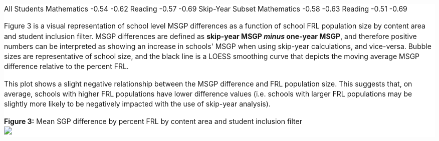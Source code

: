 <tr>
<td style='text-align: right;'>All Students</td>
<td style='text-align: right;'>Mathematics</td>
<td style='text-align: right;'>-0.54</td>
<td style='text-align: right;'>-0.62</td>
</tr>
<tr>
<td style='text-align: right;'></td>
<td style='text-align: right;'>Reading</td>
<td style='text-align: right;'>-0.57</td>
<td style='text-align: right;'>-0.69</td>
</tr>
<tr>
<td style='text-align: right;'>Skip-Year Subset</td>
<td style='text-align: right;'>Mathematics</td>
<td style='text-align: right;'>-0.58</td>
<td style='text-align: right;'>-0.63</td>
</tr>
<tr>
<td style='border-bottom: 2px solid grey; text-align: right;'></td>
<td style='border-bottom: 2px solid grey; text-align: right;'>Reading</td>
<td style='border-bottom: 2px solid grey; text-align: right;'>-0.51</td>
<td style='border-bottom: 2px solid grey; text-align: right;'>-0.69</td>
</tr>
</tbody>
</table>





Figure 3 is a visual representation of school level MSGP differences as a function of school FRL population size by content area and student inclusion filter. MSGP differences are defined as **skip-year MSGP *minus* one-year MSGP**, and therefore positive numbers can be interpreted as showing an increase in schools' MSGP when using skip-year calculations, and vice-versa. Bubble sizes are representative of school size, and the black line is a LOESS smoothing curve that depicts the moving average MSGP difference relative to the percent FRL.

This plot shows a slight negative relationship between the MSGP difference and FRL population size. This suggests that, on average, schools with higher FRL populations have lower difference values (i.e. schools with larger FRL populations may be slightly more likely to be negatively impacted with the use of skip-year analysis).










<div class='caption'> <strong>Figure 3:</strong> Mean SGP difference by percent FRL by content area and student inclusion filter </div>
<div class='content-node image'>
<div class='image-content'>
<img src='/Users/avi/Dropbox (SGP)/SGP/State_Alt_Analyses/Demonstration/Skip_Year_Analysis/SGP_Report/assets/img/Skip_Year_SGP_Comp_SGP_x_FRL.pdf' style='width: 640px;'/>
</div>
